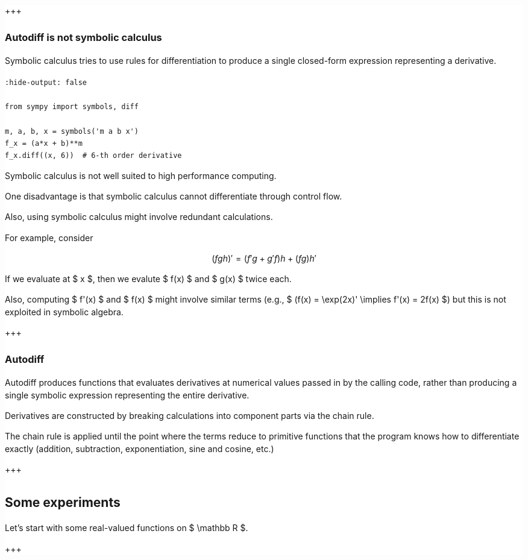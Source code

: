 +++

### Autodiff is not symbolic calculus

Symbolic calculus tries to use rules for differentiation to produce a single
closed-form expression representing a derivative.

```{code-cell} ipython3
:hide-output: false

from sympy import symbols, diff

m, a, b, x = symbols('m a b x')
f_x = (a*x + b)**m
f_x.diff((x, 6))  # 6-th order derivative
```

Symbolic calculus is not well suited to high performance
computing.

One disadvantage is that symbolic calculus cannot differentiate through control flow.

Also, using symbolic calculus might involve redundant calculations.

For example, consider

$$
(f g h)'
    = (f' g + g' f) h + (f g) h'
$$

If we evaluate at $ x $, then we evalute $ f(x) $ and $ g(x) $ twice each.

Also, computing $ f'(x) $ and $ f(x) $ might involve similar terms (e.g., $ (f(x) = \exp(2x)' \implies f'(x) = 2f(x) $) but this is not exploited in symbolic algebra.

+++

### Autodiff

Autodiff produces functions that evaluates derivatives at numerical values
passed in by the calling code, rather than producing a single symbolic
expression representing the entire derivative.

Derivatives are constructed by breaking calculations into component parts via the chain rule.

The chain rule is applied until the point where the terms reduce to primitive functions that the program knows how to differentiate exactly (addition, subtraction, exponentiation, sine and cosine, etc.)

+++

## Some experiments

Let’s start with some real-valued functions on $ \mathbb R $.

+++
